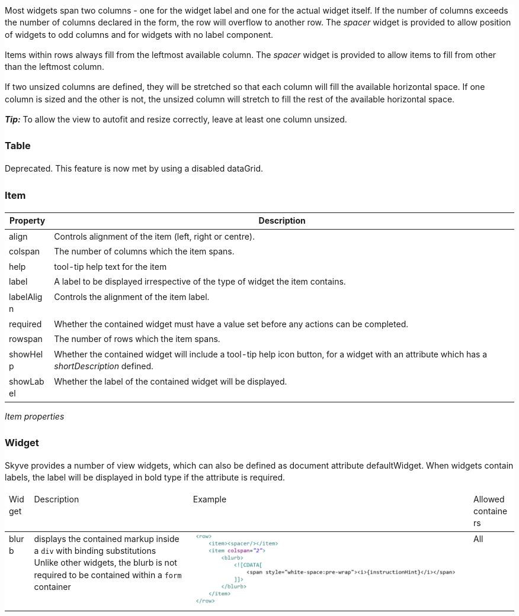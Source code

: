 Most widgets span two columns - one for the widget label and one for the
actual widget itself. If the number of columns exceeds the number of
columns declared in the form, the row will overflow to another row. The
*spacer* widget is provided to allow position of widgets to odd columns
and for widgets with no label component.

Items within rows always fill from the leftmost available column. The
*spacer* widget is provided to allow items to fill from other than the
leftmost column.

If two unsized columns are defined, they will be stretched so that each
column will fill the available horizontal space. If one column is sized
and the other is not, the unsized column will stretch to fill the rest
of the available horizontal space.

***Tip:*** To allow the view to autofit and resize correctly, leave at
least one column unsized.

### Table

Deprecated. This feature is now met by using a disabled dataGrid.

### Item

  Property     | Description
  ------------ | ------------
  align        | Controls alignment of the item (left, right or centre).
  colspan      | The number of columns which the item spans.
  help 		   | tool-tip help text for the item
  label        | A label to be displayed irrespective of the type of widget the item contains.
  labelAlign   | Controls the alignment of the item label.
  required     | Whether the contained widget must have a value set before any actions can be completed.
  rowspan      | The number of rows which the item spans.
  showHelp     | Whether the contained widget will include a tool-tip help icon button, for a widget with an attribute which has a *shortDescription* defined.
  showLabel    | Whether the label of the contained widget will be displayed.

_Item properties_

### Widget

Skyve provides a number of view widgets, which can also be defined as
document attribute defaultWidget. When widgets contain labels, the label
will be displayed in bold type if the attribute is required.

<table>
	<thead>
		<td>Widget </td><td> Description </td><td> Example</td><td>Allowed containers</td>
	</thead>
	<tbody>
		<tr><td>  blurb              </td><td> displays the contained markup inside a <code>div</code> with binding substitutions<br/>Unlike other widgets, the blurb is not required to be contained within a <code>form</code> container </td><td> <img src="../assets/images/views/blurb-binding-substitution.png" alt="blurb"/>
</td><td>All</td></tr>
